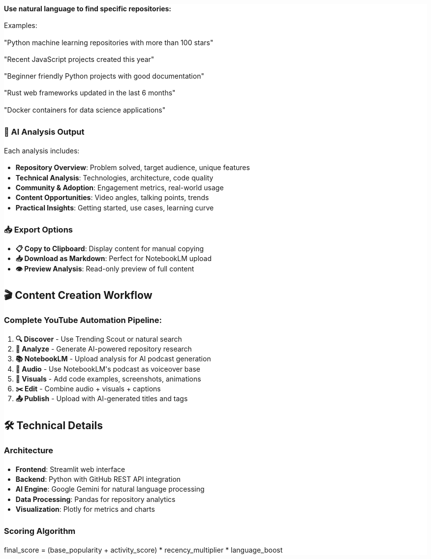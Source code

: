 **Use natural language to find specific repositories:**

Examples:

"Python machine learning repositories with more than 100 stars"

"Recent JavaScript projects created this year"

"Beginner friendly Python projects with good documentation"

"Rust web frameworks updated in the last 6 months"

"Docker containers for data science applications"



### 🤖 AI Analysis Output

Each analysis includes:
- **Repository Overview**: Problem solved, target audience, unique features
- **Technical Analysis**: Technologies, architecture, code quality
- **Community & Adoption**: Engagement metrics, real-world usage
- **Content Opportunities**: Video angles, talking points, trends
- **Practical Insights**: Getting started, use cases, learning curve

### 📥 Export Options
- **📋 Copy to Clipboard**: Display content for manual copying
- **📥 Download as Markdown**: Perfect for NotebookLM upload
- **👁️ Preview Analysis**: Read-only preview of full content

## 🎬 Content Creation Workflow

### Complete YouTube Automation Pipeline:

1. **🔍 Discover** - Use Trending Scout or natural search
2. **🤖 Analyze** - Generate AI-powered repository research  
3. **📚 NotebookLM** - Upload analysis for AI podcast generation
4. **🎤 Audio** - Use NotebookLM's podcast as voiceover base
5. **🎨 Visuals** - Add code examples, screenshots, animations
6. **✂️ Edit** - Combine audio + visuals + captions
7. **📤 Publish** - Upload with AI-generated titles and tags

## 🛠️ Technical Details

### Architecture
- **Frontend**: Streamlit web interface
- **Backend**: Python with GitHub REST API integration
- **AI Engine**: Google Gemini for natural language processing
- **Data Processing**: Pandas for repository analytics
- **Visualization**: Plotly for metrics and charts

### Scoring Algorithm
final_score = (base_popularity + activity_score) * recency_multiplier * language_boost
